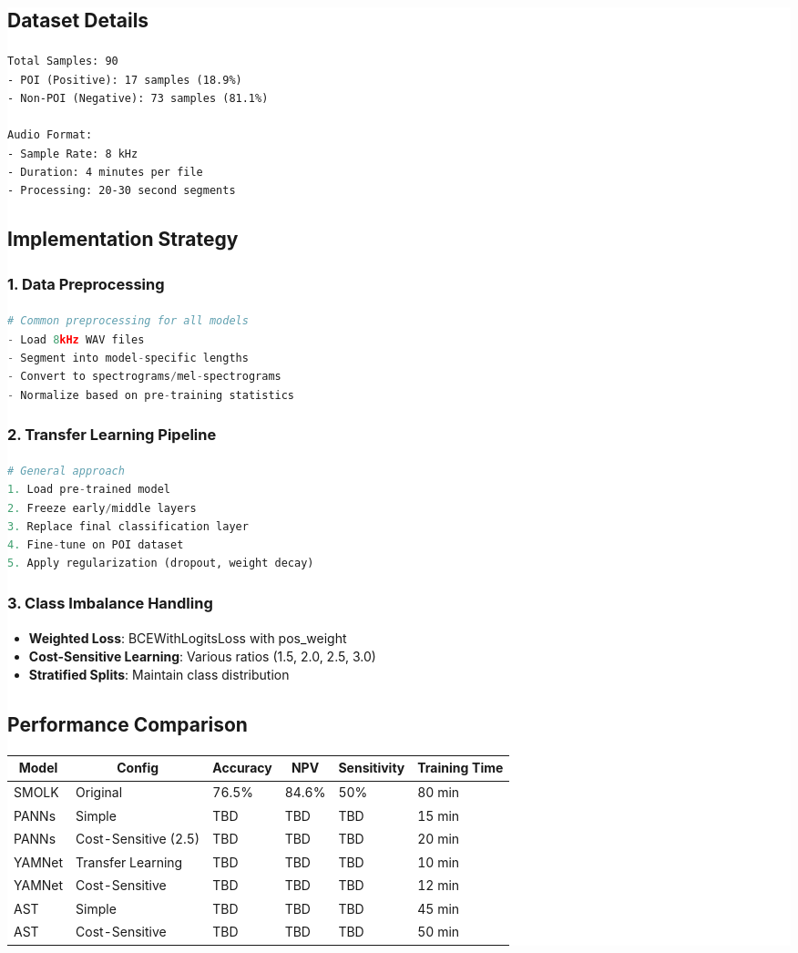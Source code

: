 ## Dataset Details

```
Total Samples: 90
- POI (Positive): 17 samples (18.9%)
- Non-POI (Negative): 73 samples (81.1%)

Audio Format:
- Sample Rate: 8 kHz
- Duration: 4 minutes per file
- Processing: 20-30 second segments
```

## Implementation Strategy

### 1. Data Preprocessing
```python
# Common preprocessing for all models
- Load 8kHz WAV files
- Segment into model-specific lengths
- Convert to spectrograms/mel-spectrograms
- Normalize based on pre-training statistics
```

### 2. Transfer Learning Pipeline
```python
# General approach
1. Load pre-trained model
2. Freeze early/middle layers
3. Replace final classification layer
4. Fine-tune on POI dataset
5. Apply regularization (dropout, weight decay)
```

### 3. Class Imbalance Handling
- **Weighted Loss**: BCEWithLogitsLoss with pos_weight
- **Cost-Sensitive Learning**: Various ratios (1.5, 2.0, 2.5, 3.0)
- **Stratified Splits**: Maintain class distribution

## Performance Comparison

| Model | Config | Accuracy | NPV | Sensitivity | Training Time |
|-------|--------|----------|-----|-------------|---------------|
| SMOLK | Original | 76.5% | 84.6% | 50% | 80 min |
| PANNs | Simple | TBD | TBD | TBD | 15 min |
| PANNs | Cost-Sensitive (2.5) | TBD | TBD | TBD | 20 min |
| YAMNet | Transfer Learning | TBD | TBD | TBD | 10 min |
| YAMNet | Cost-Sensitive | TBD | TBD | TBD | 12 min |
| AST | Simple | TBD | TBD | TBD | 45 min |
| AST | Cost-Sensitive | TBD | TBD | TBD | 50 min |
